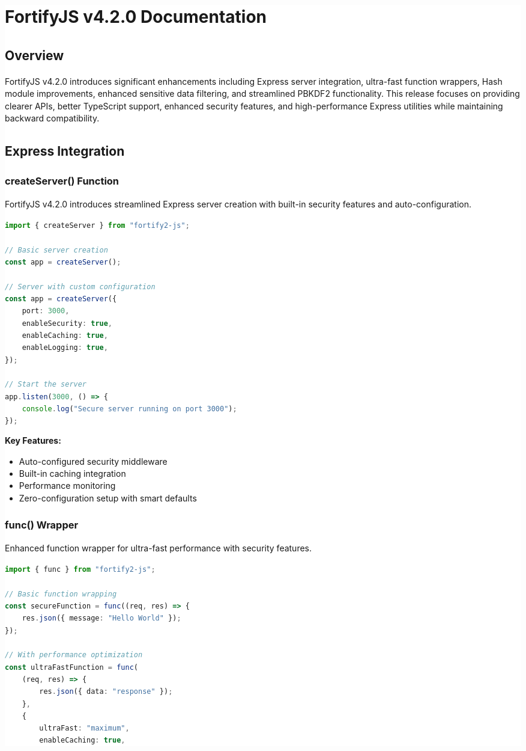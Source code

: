 # FortifyJS v4.2.0 Documentation

## Overview

FortifyJS v4.2.0 introduces significant enhancements including Express server integration, ultra-fast function wrappers, Hash module improvements, enhanced sensitive data filtering, and streamlined PBKDF2 functionality. This release focuses on providing clearer APIs, better TypeScript support, enhanced security features, and high-performance Express utilities while maintaining backward compatibility.

## Express Integration

### createServer() Function

FortifyJS v4.2.0 introduces streamlined Express server creation with built-in security features and auto-configuration.

```typescript
import { createServer } from "fortify2-js";

// Basic server creation
const app = createServer();

// Server with custom configuration
const app = createServer({
    port: 3000,
    enableSecurity: true,
    enableCaching: true,
    enableLogging: true,
});

// Start the server
app.listen(3000, () => {
    console.log("Secure server running on port 3000");
});
```

**Key Features:**

-   Auto-configured security middleware
-   Built-in caching integration
-   Performance monitoring
-   Zero-configuration setup with smart defaults

### func() Wrapper

Enhanced function wrapper for ultra-fast performance with security features.

```typescript
import { func } from "fortify2-js";

// Basic function wrapping
const secureFunction = func((req, res) => {
    res.json({ message: "Hello World" });
});

// With performance optimization
const ultraFastFunction = func(
    (req, res) => {
        res.json({ data: "response" });
    },
    {
        ultraFast: "maximum",
        enableCaching: true,
```